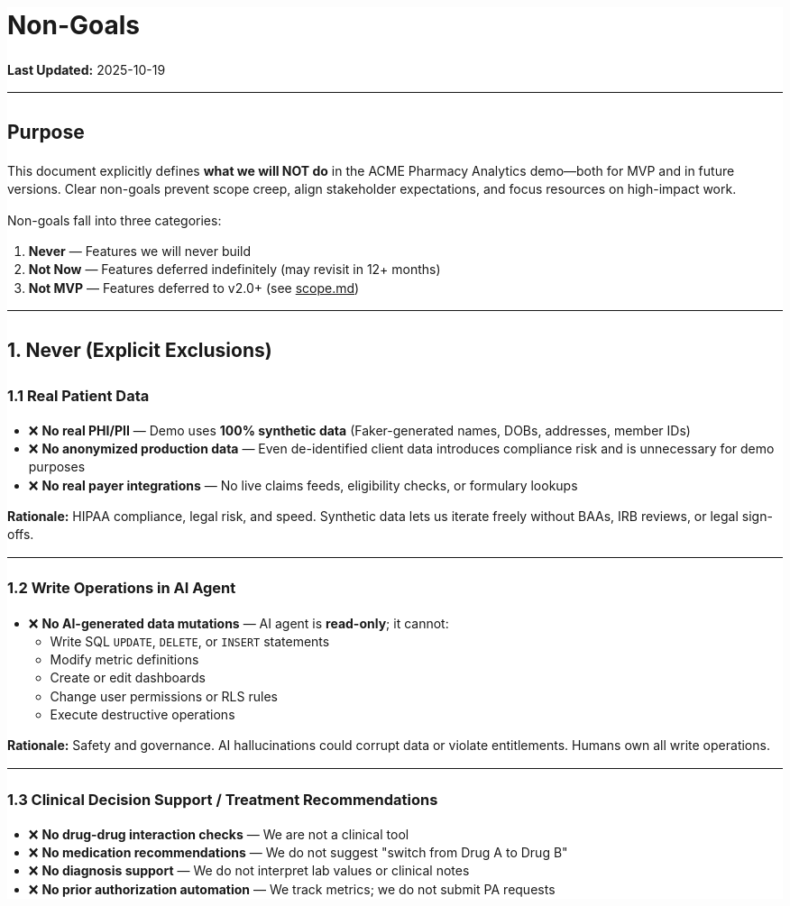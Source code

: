 # Non-Goals

**Last Updated:** 2025-10-19

---

## Purpose

This document explicitly defines **what we will NOT do** in the ACME Pharmacy Analytics demo—both for MVP and in future versions. Clear non-goals prevent scope creep, align stakeholder expectations, and focus resources on high-impact work.

Non-goals fall into three categories:
1. **Never** — Features we will never build
2. **Not Now** — Features deferred indefinitely (may revisit in 12+ months)
3. **Not MVP** — Features deferred to v2.0+ (see [scope.md](scope.md))

---

## 1. Never (Explicit Exclusions)

### 1.1 Real Patient Data
- ❌ **No real PHI/PII** — Demo uses **100% synthetic data** (Faker-generated names, DOBs, addresses, member IDs)
- ❌ **No anonymized production data** — Even de-identified client data introduces compliance risk and is unnecessary for demo purposes
- ❌ **No real payer integrations** — No live claims feeds, eligibility checks, or formulary lookups

**Rationale:** HIPAA compliance, legal risk, and speed. Synthetic data lets us iterate freely without BAAs, IRB reviews, or legal sign-offs.

---

### 1.2 Write Operations in AI Agent
- ❌ **No AI-generated data mutations** — AI agent is **read-only**; it cannot:
  - Write SQL `UPDATE`, `DELETE`, or `INSERT` statements
  - Modify metric definitions
  - Create or edit dashboards
  - Change user permissions or RLS rules
  - Execute destructive operations

**Rationale:** Safety and governance. AI hallucinations could corrupt data or violate entitlements. Humans own all write operations.

---

### 1.3 Clinical Decision Support / Treatment Recommendations
- ❌ **No drug-drug interaction checks** — We are not a clinical tool
- ❌ **No medication recommendations** — We do not suggest "switch from Drug A to Drug B"
- ❌ **No diagnosis support** — We do not interpret lab values or clinical notes
- ❌ **No prior authorization automation** — We track metrics; we do not submit PA requests
